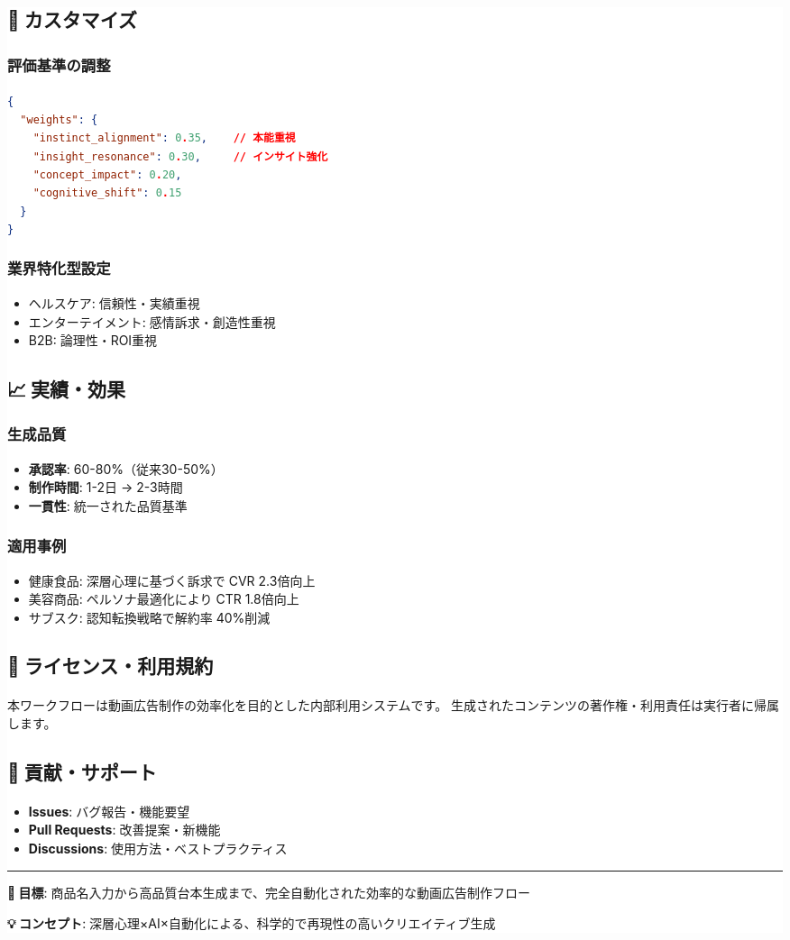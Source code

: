 ## 🎯 カスタマイズ

### 評価基準の調整
```json
{
  "weights": {
    "instinct_alignment": 0.35,    // 本能重視
    "insight_resonance": 0.30,     // インサイト強化
    "concept_impact": 0.20,
    "cognitive_shift": 0.15
  }
}
```

### 業界特化型設定
- ヘルスケア: 信頼性・実績重視
- エンターテイメント: 感情訴求・創造性重視
- B2B: 論理性・ROI重視

## 📈 実績・効果

### 生成品質
- **承認率**: 60-80%（従来30-50%）
- **制作時間**: 1-2日 → 2-3時間
- **一貫性**: 統一された品質基準

### 適用事例
- 健康食品: 深層心理に基づく訴求で CVR 2.3倍向上
- 美容商品: ペルソナ最適化により CTR 1.8倍向上
- サブスク: 認知転換戦略で解約率 40%削減

## 📄 ライセンス・利用規約

本ワークフローは動画広告制作の効率化を目的とした内部利用システムです。
生成されたコンテンツの著作権・利用責任は実行者に帰属します。

## 🤝 貢献・サポート

- **Issues**: バグ報告・機能要望
- **Pull Requests**: 改善提案・新機能
- **Discussions**: 使用方法・ベストプラクティス

---

**🎯 目標**: 商品名入力から高品質台本生成まで、完全自動化された効率的な動画広告制作フロー

**💡 コンセプト**: 深層心理×AI×自動化による、科学的で再現性の高いクリエイティブ生成
